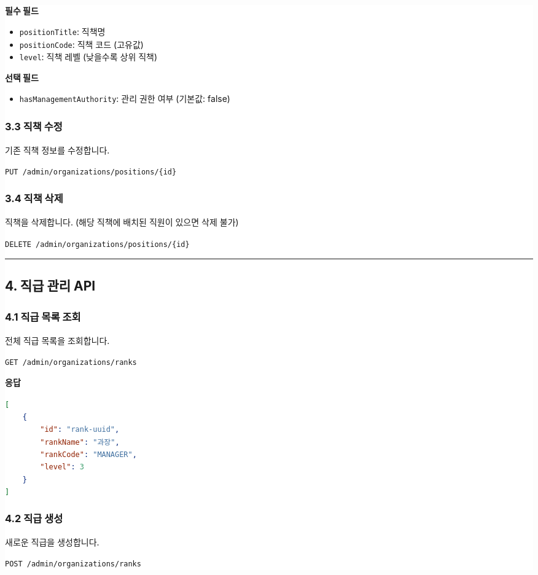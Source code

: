**필수 필드**

-   `positionTitle`: 직책명
-   `positionCode`: 직책 코드 (고유값)
-   `level`: 직책 레벨 (낮을수록 상위 직책)

**선택 필드**

-   `hasManagementAuthority`: 관리 권한 여부 (기본값: false)

### 3.3 직책 수정

기존 직책 정보를 수정합니다.

```
PUT /admin/organizations/positions/{id}
```

### 3.4 직책 삭제

직책을 삭제합니다. (해당 직책에 배치된 직원이 있으면 삭제 불가)

```
DELETE /admin/organizations/positions/{id}
```

---

## 4. 직급 관리 API

### 4.1 직급 목록 조회

전체 직급 목록을 조회합니다.

```
GET /admin/organizations/ranks
```

**응답**

```json
[
    {
        "id": "rank-uuid",
        "rankName": "과장",
        "rankCode": "MANAGER",
        "level": 3
    }
]
```

### 4.2 직급 생성

새로운 직급을 생성합니다.

```
POST /admin/organizations/ranks
```
